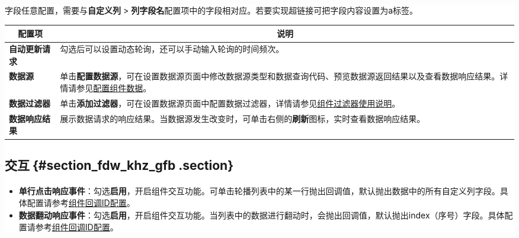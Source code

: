 字段任意配置，需要与**自定义列** \> **列字段名**配置项中的字段相对应。若要实现超链接可把字段内容设置为a标签。

|配置项|说明|
|---|--|
|**自动更新请求**|勾选后可以设置动态轮询，还可以手动输入轮询的时间频次。|
|**数据源**|单击**配置数据源**，可在设置数据源页面中修改数据源类型和数据查询代码、预览数据源返回结果以及查看数据响应结果。详情请参见[配置组件数据](../cn.zh-CN/管理组件/配置组件数据.md#)。|
|**数据过滤器**|单击**添加过滤器**，可在设置数据源页面中配置数据过滤器，详情请参见[组件过滤器使用说明](../cn.zh-CN/管理组件/组件数据过滤器使用说明/使用方法.md#)。|
|**数据响应结果**|展示数据请求的响应结果。当数据源发生改变时，可单击右侧的**刷新**图标，实时查看数据响应结果。|

## 交互 {#section_fdw_khz_gfb .section}

-   **单行点击响应事件**：勾选**启用**，开启组件交互功能。可单击轮播列表中的某一行抛出回调值，默认抛出数据中的所有自定义列字段。具体配置请参考[组件回调ID配置](../cn.zh-CN/进阶技巧/配置数字翻牌器组件的回调ID.md#)。
-   **数据翻动响应事件**：勾选**启用**，开启组件交互功能。当列表中的数据进行翻动时，会抛出回调值，默认抛出index（序号）字段。具体配置请参考[组件回调ID配置](../cn.zh-CN/进阶技巧/配置数字翻牌器组件的回调ID.md#)。

